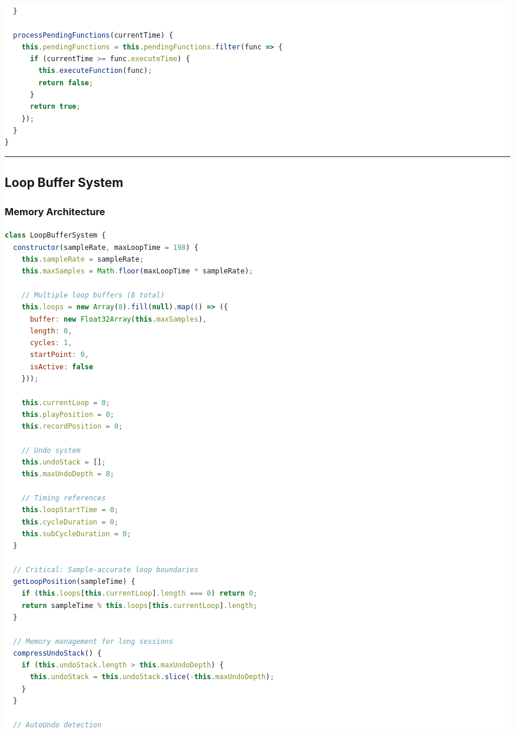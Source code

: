 ```javascript
  }
  
  processPendingFunctions(currentTime) {
    this.pendingFunctions = this.pendingFunctions.filter(func => {
      if (currentTime >= func.executeTime) {
        this.executeFunction(func);
        return false;
      }
      return true;
    });
  }
}
```

---

## Loop Buffer System

### Memory Architecture

```javascript
class LoopBufferSystem {
  constructor(sampleRate, maxLoopTime = 198) {
    this.sampleRate = sampleRate;
    this.maxSamples = Math.floor(maxLoopTime * sampleRate);
    
    // Multiple loop buffers (8 total)
    this.loops = new Array(8).fill(null).map(() => ({
      buffer: new Float32Array(this.maxSamples),
      length: 0,
      cycles: 1,
      startPoint: 0,
      isActive: false
    }));
    
    this.currentLoop = 0;
    this.playPosition = 0;
    this.recordPosition = 0;
    
    // Undo system
    this.undoStack = [];
    this.maxUndoDepth = 8;
    
    // Timing references
    this.loopStartTime = 0;
    this.cycleDuration = 0;
    this.subCycleDuration = 0;
  }
  
  // Critical: Sample-accurate loop boundaries
  getLoopPosition(sampleTime) {
    if (this.loops[this.currentLoop].length === 0) return 0;
    return sampleTime % this.loops[this.currentLoop].length;
  }
  
  // Memory management for long sessions
  compressUndoStack() {
    if (this.undoStack.length > this.maxUndoDepth) {
      this.undoStack = this.undoStack.slice(-this.maxUndoDepth);
    }
  }
  
  // AutoUndo detection
```